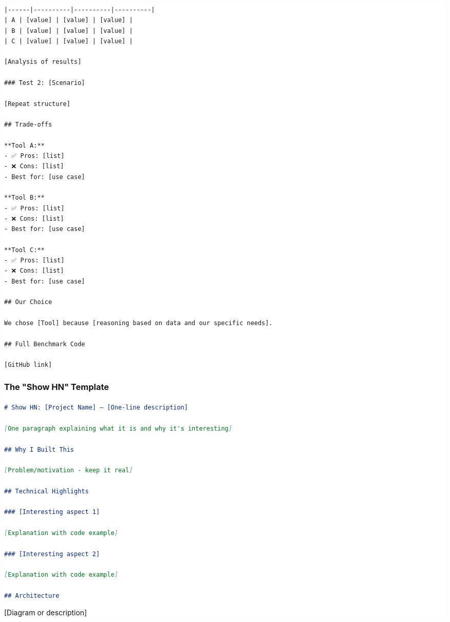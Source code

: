 ```
|------|----------|----------|----------|
| A | [value] | [value] | [value] |
| B | [value] | [value] | [value] |
| C | [value] | [value] | [value] |

[Analysis of results]

### Test 2: [Scenario]

[Repeat structure]

## Trade-offs

**Tool A:**
- ✅ Pros: [list]
- ❌ Cons: [list]
- Best for: [use case]

**Tool B:**
- ✅ Pros: [list]
- ❌ Cons: [list]
- Best for: [use case]

**Tool C:**
- ✅ Pros: [list]
- ❌ Cons: [list]
- Best for: [use case]

## Our Choice

We chose [Tool] because [reasoning based on data and our specific needs].

## Full Benchmark Code

[GitHub link]
```

### The "Show HN" Template

```markdown
# Show HN: [Project Name] – [One-line description]

[One paragraph explaining what it is and why it's interesting]

## Why I Built This

[Problem/motivation - keep it real]

## Technical Highlights

### [Interesting aspect 1]

[Explanation with code example]

### [Interesting aspect 2]

[Explanation with code example]

## Architecture

```
[Diagram or description]
```

```